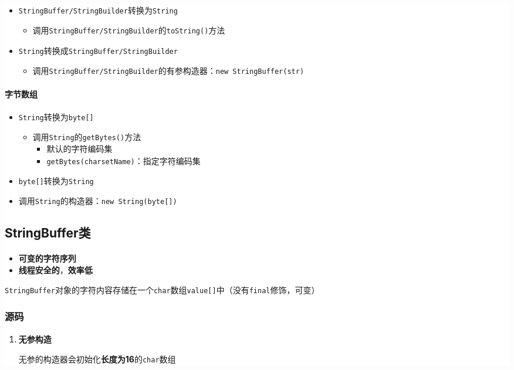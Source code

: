 - `StringBuffer/StringBuilder`转换为`String`
  - 调用`StringBuffer/StringBuilder`的`toString()`方法

- `String`转换成`StringBuffer/StringBuilder`
  - 调用`StringBuffer/StringBuilder`的有参构造器：`new StringBuffer(str)`

#### 字节数组

- `String`转换为`byte[]`
  - 调用`String`的`getBytes()`方法
    - 默认的字符编码集
    - `getBytes(charsetName)`：指定字符编码集

- `byte[]`转换为`String`
- 调用`String`的构造器：`new String(byte[])`



## StringBuffer类

- **可变的字符序列**
- **线程安全的**，**效率低**

`StringBuffer`对象的字符内容存储在一个`char`数组`value[]`中（没有`final`修饰，可变）

### 源码

1. **无参构造**

   无参的构造器会初始化**长度为16**的`char`数组
